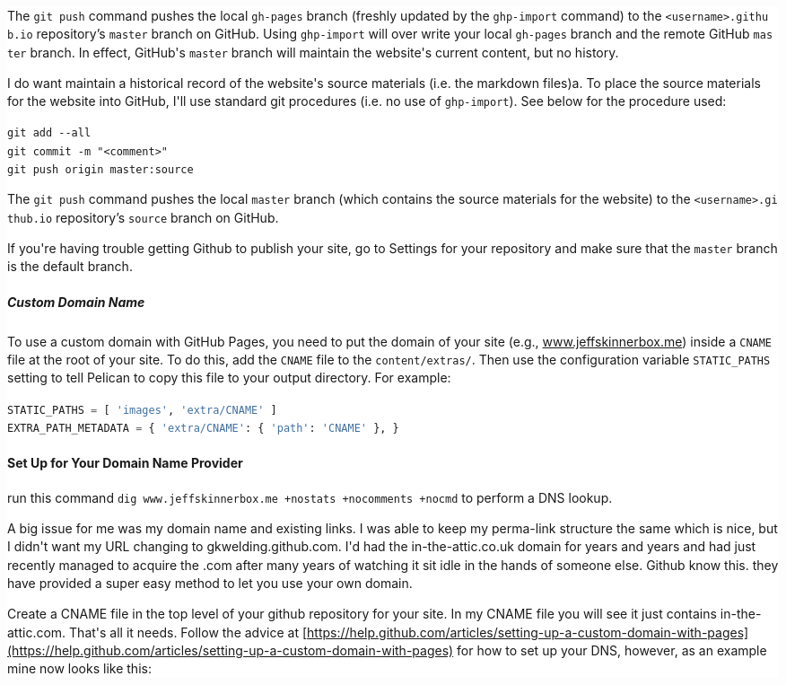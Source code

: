 The `git push` command pushes the local `gh-pages` branch
(freshly updated by the `ghp-import` command) to the `<username>.github.io`
repository’s `master` branch on GitHub.
Using `ghp-import` will over write your local `gh-pages` branch and the remote GitHub `master` branch.
In effect, GitHub's `master` branch will maintain the website's current content, but no history.

I do want maintain a historical record of the website's source materials (i.e. the markdown files)a.
To place the source materials for the website into GitHub,
I'll use standard git procedures (i.e. no use of `ghp-import`).
See below for the procedure used:

```shell
git add --all
git commit -m "<comment>"
git push origin master:source
```

The `git push` command pushes the local `master` branch
(which contains the source materials for the website) to the `<username>.github.io`
repository’s `source` branch on GitHub.

If you're having trouble getting Github to publish your site,
go to Settings for your repository and make sure that the `master` branch is the default branch.

##### Custom Domain Name
To use a custom domain with GitHub Pages,
you need to put the domain of your site (e.g., www.jeffskinnerbox.me)
inside a `CNAME` file at the root of your site.
To do this, add the `CNAME` file to the `content/extras/`.
Then use the configuration variable `STATIC_PATHS` setting to tell Pelican
to copy this file to your output directory. For example:

```python
STATIC_PATHS = [ 'images', 'extra/CNAME' ]
EXTRA_PATH_METADATA = { 'extra/CNAME': { 'path': 'CNAME' }, }
```

#### Set Up for Your Domain Name Provider

run this command `dig www.jeffskinnerbox.me +nostats +nocomments +nocmd`
to perform a DNS lookup.

A big issue for me was my domain name and existing links. I was able to keep my 
perma-link structure the same which is nice, but I didn't want my URL changing 
to gkwelding.github.com. I'd had the in-the-attic.co.uk domain for years and years 
and had just recently managed to acquire the .com after many years of watching it 
sit idle in the hands of someone else. Github know this. they have provided a super 
easy method to let you use your own domain.

Create a CNAME file in the top level of your github repository for your site. In 
my CNAME file you will see it just contains in-the-attic.com. That's all it needs. 
Follow the advice at
[https://help.github.com/articles/setting-up-a-custom-domain-with-pages](https://help.github.com/articles/setting-up-a-custom-domain-with-pages) 
for how to set up your DNS, however, as an example mine now looks like this:
